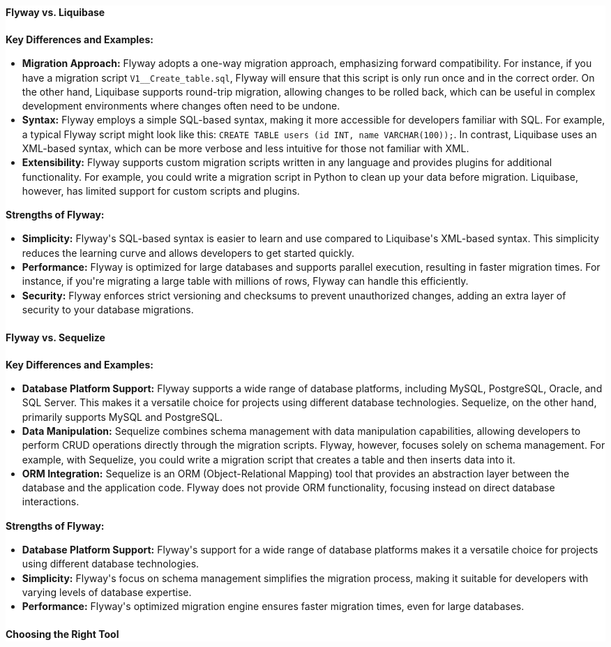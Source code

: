 #### Flyway vs. Liquibase

**Key Differences and Examples:**

* **Migration Approach:** Flyway adopts a one-way migration approach, emphasizing forward compatibility. For instance, if you have a migration script `V1__Create_table.sql`, Flyway will ensure that this script is only run once and in the correct order. On the other hand, Liquibase supports round-trip migration, allowing changes to be rolled back, which can be useful in complex development environments where changes often need to be undone.
* **Syntax:** Flyway employs a simple SQL-based syntax, making it more accessible for developers familiar with SQL. For example, a typical Flyway script might look like this: `CREATE TABLE users (id INT, name VARCHAR(100));`. In contrast, Liquibase uses an XML-based syntax, which can be more verbose and less intuitive for those not familiar with XML.
* **Extensibility:** Flyway supports custom migration scripts written in any language and provides plugins for additional functionality. For example, you could write a migration script in Python to clean up your data before migration. Liquibase, however, has limited support for custom scripts and plugins.

**Strengths of Flyway:**

* **Simplicity:** Flyway's SQL-based syntax is easier to learn and use compared to Liquibase's XML-based syntax. This simplicity reduces the learning curve and allows developers to get started quickly.
* **Performance:** Flyway is optimized for large databases and supports parallel execution, resulting in faster migration times. For instance, if you're migrating a large table with millions of rows, Flyway can handle this efficiently.
* **Security:** Flyway enforces strict versioning and checksums to prevent unauthorized changes, adding an extra layer of security to your database migrations.

#### Flyway vs. Sequelize

**Key Differences and Examples:**

* **Database Platform Support:** Flyway supports a wide range of database platforms, including MySQL, PostgreSQL, Oracle, and SQL Server. This makes it a versatile choice for projects using different database technologies. Sequelize, on the other hand, primarily supports MySQL and PostgreSQL.
* **Data Manipulation:** Sequelize combines schema management with data manipulation capabilities, allowing developers to perform CRUD operations directly through the migration scripts. Flyway, however, focuses solely on schema management. For example, with Sequelize, you could write a migration script that creates a table and then inserts data into it.
* **ORM Integration:** Sequelize is an ORM (Object-Relational Mapping) tool that provides an abstraction layer between the database and the application code. Flyway does not provide ORM functionality, focusing instead on direct database interactions.

**Strengths of Flyway:**

* **Database Platform Support:** Flyway's support for a wide range of database platforms makes it a versatile choice for projects using different database technologies.
* **Simplicity:** Flyway's focus on schema management simplifies the migration process, making it suitable for developers with varying levels of database expertise.
* **Performance:** Flyway's optimized migration engine ensures faster migration times, even for large databases.

#### Choosing the Right Tool
